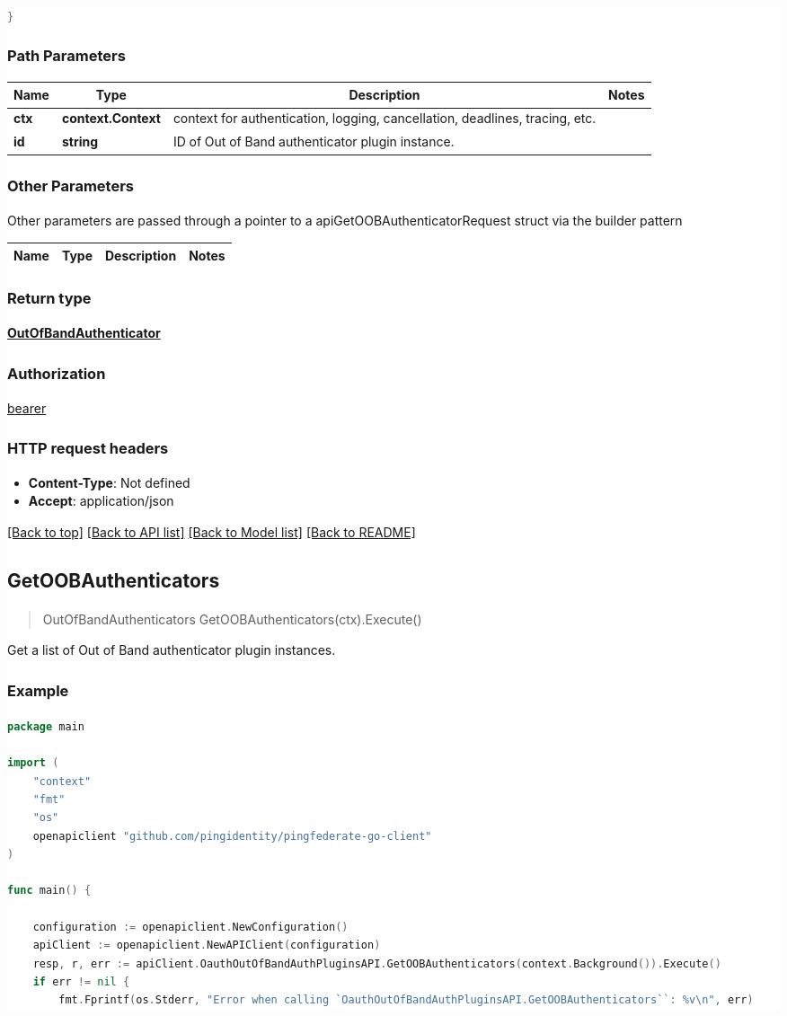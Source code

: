 ```go
}
```

### Path Parameters


Name | Type | Description  | Notes
------------- | ------------- | ------------- | -------------
**ctx** | **context.Context** | context for authentication, logging, cancellation, deadlines, tracing, etc.
**id** | **string** | ID of Out of Band authenticator plugin instance. | 

### Other Parameters

Other parameters are passed through a pointer to a apiGetOOBAuthenticatorRequest struct via the builder pattern


Name | Type | Description  | Notes
------------- | ------------- | ------------- | -------------


### Return type

[**OutOfBandAuthenticator**](OutOfBandAuthenticator.md)

### Authorization

[bearer](../README.md#bearer)

### HTTP request headers

- **Content-Type**: Not defined
- **Accept**: application/json

[[Back to top]](#) [[Back to API list]](../README.md#documentation-for-api-endpoints)
[[Back to Model list]](../README.md#documentation-for-models)
[[Back to README]](../README.md)


## GetOOBAuthenticators

> OutOfBandAuthenticators GetOOBAuthenticators(ctx).Execute()

Get a list of Out of Band authenticator plugin instances.

### Example

```go
package main

import (
    "context"
    "fmt"
    "os"
    openapiclient "github.com/pingidentity/pingfederate-go-client"
)

func main() {

    configuration := openapiclient.NewConfiguration()
    apiClient := openapiclient.NewAPIClient(configuration)
    resp, r, err := apiClient.OauthOutOfBandAuthPluginsAPI.GetOOBAuthenticators(context.Background()).Execute()
    if err != nil {
        fmt.Fprintf(os.Stderr, "Error when calling `OauthOutOfBandAuthPluginsAPI.GetOOBAuthenticators``: %v\n", err)
```